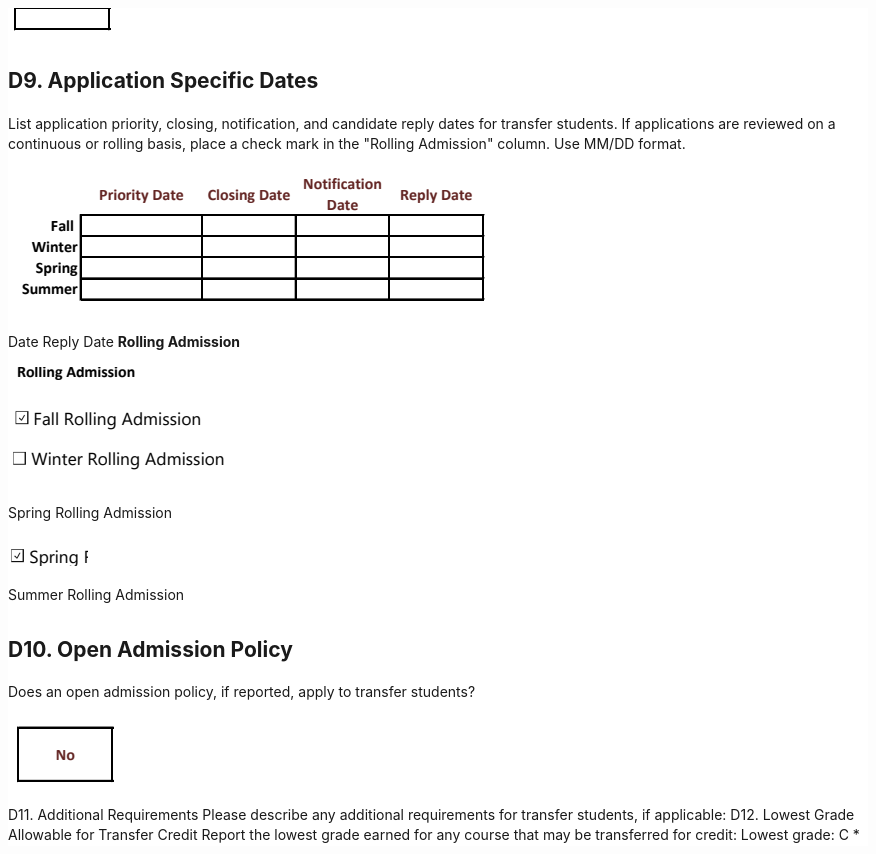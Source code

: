 ![11_image_0.png](11_image_0.png)

## D9. Application Specific Dates

List application priority, closing, notification, and candidate reply dates for transfer students. If applications are reviewed on a continuous or rolling basis, place a check mark in the "Rolling Admission" column. Use MM/DD format.

![11_image_2.png](11_image_2.png)

Date Reply Date **Rolling Admission**

![11_image_3.png](11_image_3.png)

![11_image_4.png](11_image_4.png)

Spring Rolling Admission

![11_image_5.png](11_image_5.png)

Summer Rolling Admission

## D10. Open Admission Policy

Does an open admission policy, if reported, apply to transfer students?

![11_image_6.png](11_image_6.png)

D11. Additional Requirements Please describe any additional requirements for transfer students, if applicable:
D12. Lowest Grade Allowable for Transfer Credit Report the lowest grade earned for any course that may be transferred for credit:
Lowest grade: C \*
